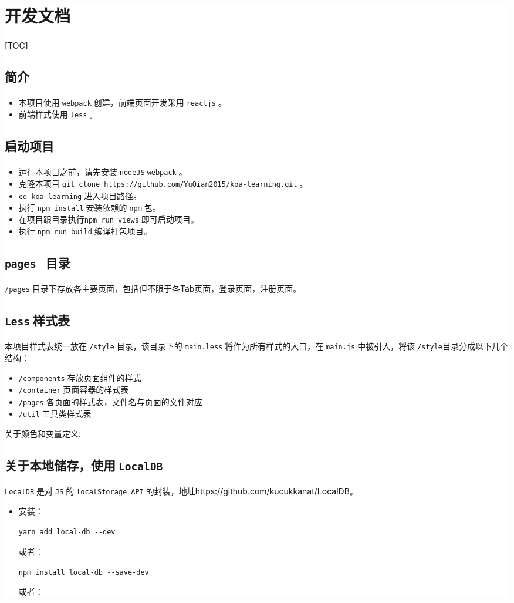 # 开发文档

[TOC]

## 简介

* 本项目使用 `webpack` 创建，前端页面开发采用 `reactjs` 。
* 前端样式使用 `less` 。

## 启动项目

* 运行本项目之前，请先安装 `nodeJS`  `webpack` 。
* 克隆本项目 `git clone https://github.com/YuQian2015/koa-learning.git` 。
* `cd koa-learning` 进入项目路径。
* 执行 `npm install` 安装依赖的 `npm` 包。
* 在项目跟目录执行`npm run views` 即可启动项目。
* 执行 `npm run build` 编译打包项目。


## `pages ` 目录

`/pages` 目录下存放各主要页面，包括但不限于各Tab页面，登录页面，注册页面。

## `Less` 样式表

本项目样式表统一放在 `/style` 目录，该目录下的 `main.less` 将作为所有样式的入口，在 `main.js` 中被引入，将该 `/style`目录分成以下几个结构：

* `/components` 存放页面组件的样式
* `/container` 页面容器的样式表
* `/pages` 各页面的样式表，文件名与页面的文件对应
* `/util` 工具类样式表

关于颜色和变量定义:


## 关于本地储存，使用 `LocalDB`

  `LocalDB` 是对 `JS` 的 `localStorage API` 的封装，地址https://github.com/kucukkanat/LocalDB。

  * 安装：

    ```
    yarn add local-db --dev
    ```

    或者：

    ```
    npm install local-db --save-dev
    ```

    或者：
